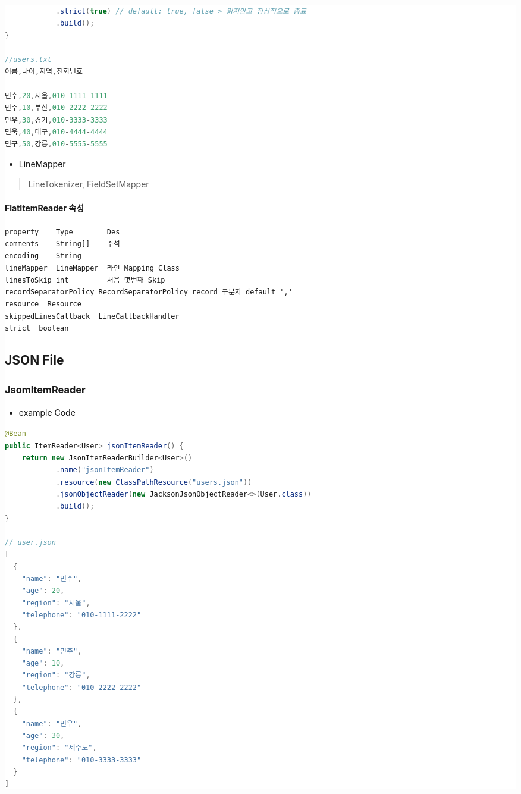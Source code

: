 ```java
            .strict(true) // default: true, false > 읽지안고 정상적으로 종료
            .build();
}

//users.txt
이름,나이,지역,전화번호

민수,20,서울,010-1111-1111
민주,10,부산,010-2222-2222
민우,30,경기,010-3333-3333
민욱,40,대구,010-4444-4444
민구,50,강릉,010-5555-5555
```
- LineMapper<T>
> LineTokenizer, FieldSetMapper<T>
#### FlatItemReader 속성
```
property    Type        Des
comments    String[]    주석
encoding    String
lineMapper  LineMapper  라인 Mapping Class
linesToSkip int         처음 몇번째 Skip
recordSeparatorPolicy RecordSeparatorPolicy record 구분자 default ','
resource  Resource
skippedLinesCallback  LineCallbackHandler
strict  boolean
```
## JSON File
### JsomItemReader
- example Code
```java
@Bean
public ItemReader<User> jsonItemReader() {
    return new JsonItemReaderBuilder<User>()
            .name("jsonItemReader")
            .resource(new ClassPathResource("users.json"))
            .jsonObjectReader(new JacksonJsonObjectReader<>(User.class))
            .build();
}

// user.json
[
  {
    "name": "민수",
    "age": 20,
    "region": "서울",
    "telephone": "010-1111-2222"
  },
  {
    "name": "민주",
    "age": 10,
    "region": "강릉",
    "telephone": "010-2222-2222"
  },
  {
    "name": "민우",
    "age": 30,
    "region": "제주도",
    "telephone": "010-3333-3333"
  }
]
```